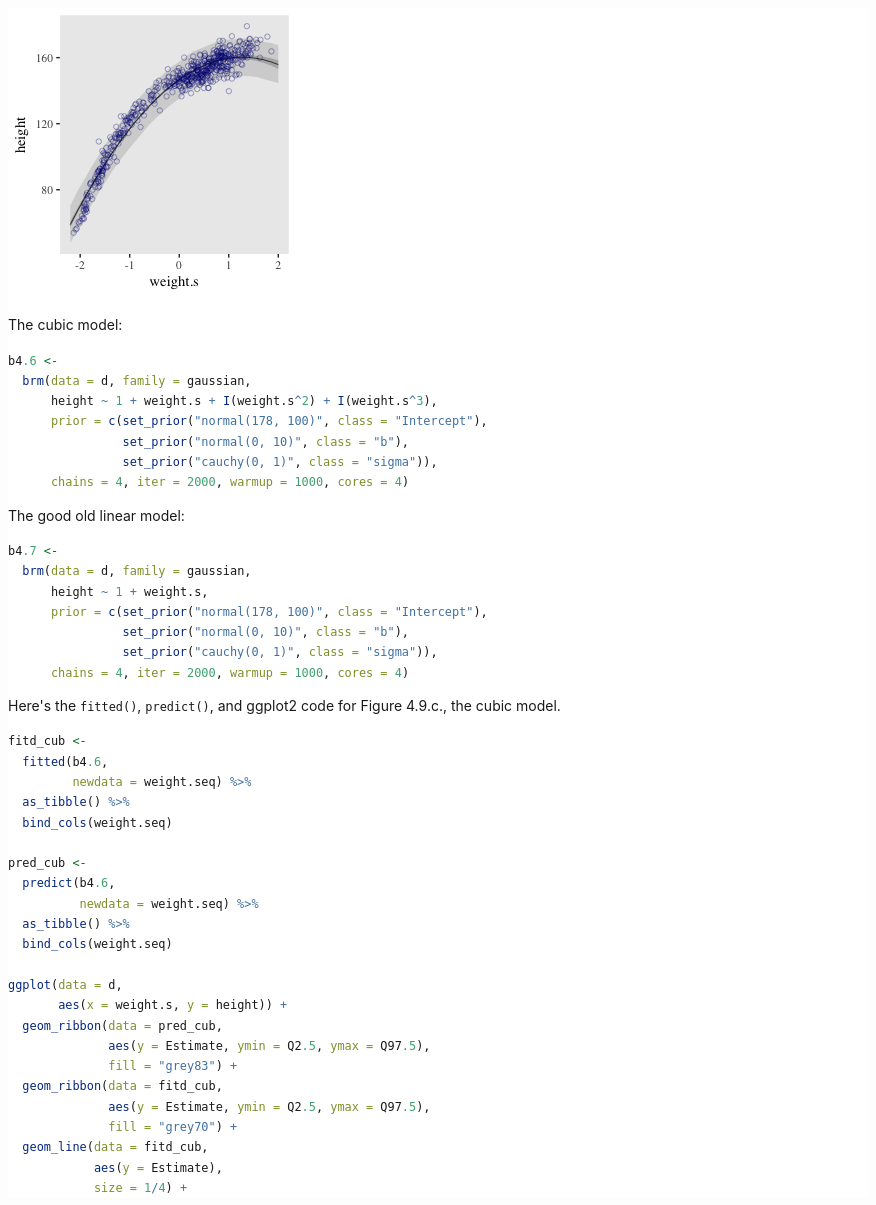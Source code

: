 ![](Ch._04_Linear_Models_files/figure-markdown_github/unnamed-chunk-64-1.png)

The cubic model:

``` r
b4.6 <- 
  brm(data = d, family = gaussian,
      height ~ 1 + weight.s + I(weight.s^2) + I(weight.s^3),
      prior = c(set_prior("normal(178, 100)", class = "Intercept"),
                set_prior("normal(0, 10)", class = "b"),
                set_prior("cauchy(0, 1)", class = "sigma")),
      chains = 4, iter = 2000, warmup = 1000, cores = 4)
```

The good old linear model:

``` r
b4.7 <- 
  brm(data = d, family = gaussian,
      height ~ 1 + weight.s,
      prior = c(set_prior("normal(178, 100)", class = "Intercept"),
                set_prior("normal(0, 10)", class = "b"),
                set_prior("cauchy(0, 1)", class = "sigma")),
      chains = 4, iter = 2000, warmup = 1000, cores = 4)
```

Here's the `fitted()`, `predict()`, and ggplot2 code for Figure 4.9.c., the cubic model.

``` r
fitd_cub <-
  fitted(b4.6, 
         newdata = weight.seq) %>%
  as_tibble() %>%
  bind_cols(weight.seq)

pred_cub <-
  predict(b4.6, 
          newdata = weight.seq) %>%
  as_tibble() %>%
  bind_cols(weight.seq) 

ggplot(data = d, 
       aes(x = weight.s, y = height)) +
  geom_ribbon(data = pred_cub, 
              aes(y = Estimate, ymin = Q2.5, ymax = Q97.5),
              fill = "grey83") +
  geom_ribbon(data = fitd_cub, 
              aes(y = Estimate, ymin = Q2.5, ymax = Q97.5),
              fill = "grey70") +
  geom_line(data = fitd_cub, 
            aes(y = Estimate), 
            size = 1/4) +
```